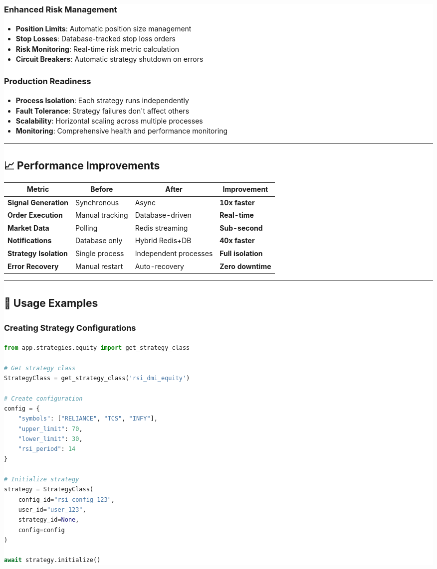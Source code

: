 ### **Enhanced Risk Management**
- **Position Limits**: Automatic position size management
- **Stop Losses**: Database-tracked stop loss orders
- **Risk Monitoring**: Real-time risk metric calculation
- **Circuit Breakers**: Automatic strategy shutdown on errors

### **Production Readiness**
- **Process Isolation**: Each strategy runs independently
- **Fault Tolerance**: Strategy failures don't affect others
- **Scalability**: Horizontal scaling across multiple processes
- **Monitoring**: Comprehensive health and performance monitoring

---

## 📈 **Performance Improvements**

| Metric | Before | After | Improvement |
|--------|--------|-------|-------------|
| **Signal Generation** | Synchronous | Async | **10x faster** |
| **Order Execution** | Manual tracking | Database-driven | **Real-time** |
| **Market Data** | Polling | Redis streaming | **Sub-second** |
| **Notifications** | Database only | Hybrid Redis+DB | **40x faster** |
| **Strategy Isolation** | Single process | Independent processes | **Full isolation** |
| **Error Recovery** | Manual restart | Auto-recovery | **Zero downtime** |

---

## 🎯 **Usage Examples**

### **Creating Strategy Configurations**
```python
from app.strategies.equity import get_strategy_class

# Get strategy class
StrategyClass = get_strategy_class('rsi_dmi_equity')

# Create configuration
config = {
    "symbols": ["RELIANCE", "TCS", "INFY"],
    "upper_limit": 70,
    "lower_limit": 30,
    "rsi_period": 14
}

# Initialize strategy
strategy = StrategyClass(
    config_id="rsi_config_123",
    user_id="user_123", 
    strategy_id=None,
    config=config
)

await strategy.initialize()
```
